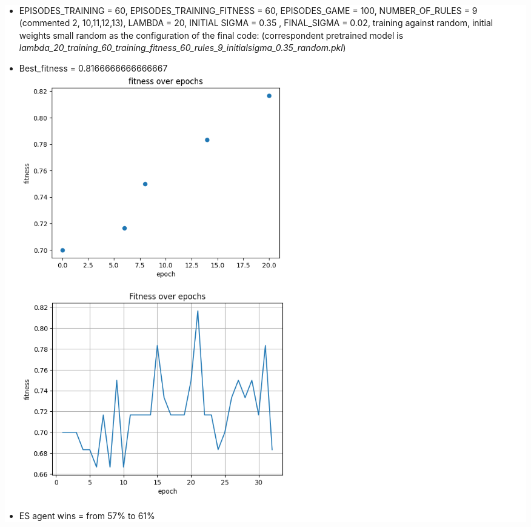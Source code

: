
   - EPISODES_TRAINING = 60, EPISODES_TRAINING_FITNESS = 60, EPISODES_GAME = 100, NUMBER_OF_RULES = 9 (commented 2, 10,11,12,13), LAMBDA = 20, INITIAL SIGMA = 0.35 , FINAL_SIGMA = 0.02, training against random, initial weights small random as the configuration of the final code: (correspondent pretrained model is *lambda_20_training_60_training_fitness_60_rules_9_initialsigma_0.35_random.pkl*)

   - Best_fitness =  0.8166666666666667 <br />
   ![Screenshot](./results_images/60_60_rules_9_lamda_20.png)
   
   - ES agent wins =  from 57%  to 61% <br />